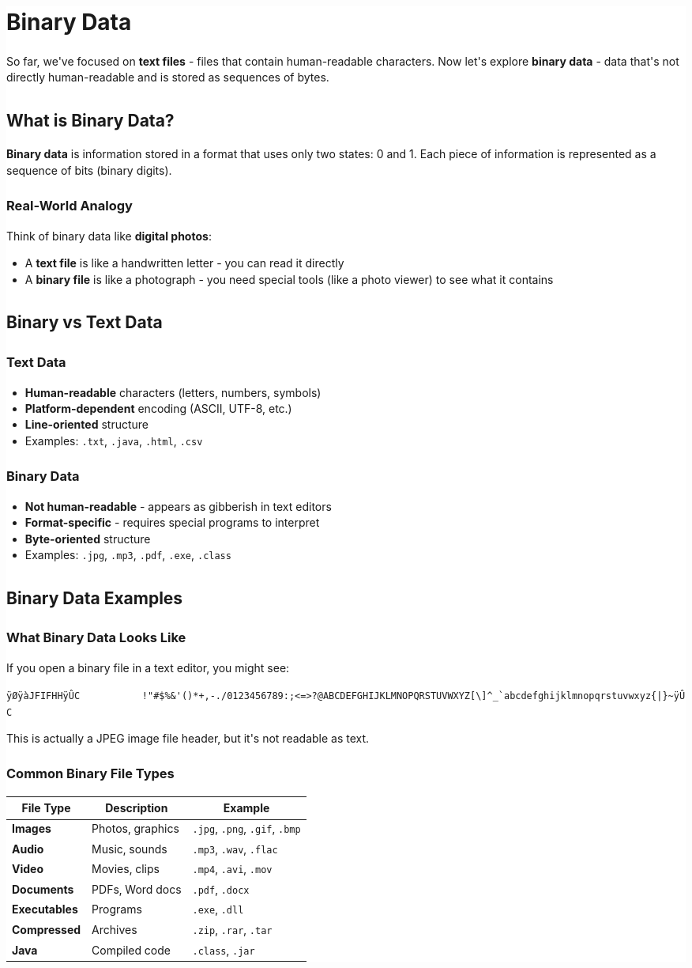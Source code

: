 # Binary Data

So far, we've focused on **text files** - files that contain human-readable characters. Now let's explore **binary data** - data that's not directly human-readable and is stored as sequences of bytes.

## What is Binary Data?

**Binary data** is information stored in a format that uses only two states: 0 and 1. Each piece of information is represented as a sequence of bits (binary digits).

### Real-World Analogy

Think of binary data like **digital photos**:
- A **text file** is like a handwritten letter - you can read it directly
- A **binary file** is like a photograph - you need special tools (like a photo viewer) to see what it contains

## Binary vs Text Data

### Text Data
- **Human-readable** characters (letters, numbers, symbols)
- **Platform-dependent** encoding (ASCII, UTF-8, etc.)
- **Line-oriented** structure
- Examples: `.txt`, `.java`, `.html`, `.csv`

### Binary Data
- **Not human-readable** - appears as gibberish in text editors
- **Format-specific** - requires special programs to interpret
- **Byte-oriented** structure
- Examples: `.jpg`, `.mp3`, `.pdf`, `.exe`, `.class`

## Binary Data Examples

### What Binary Data Looks Like
If you open a binary file in a text editor, you might see:
```
ÿØÿàJFIFHHÿÛC           !"#$%&'()*+,-./0123456789:;<=>?@ABCDEFGHIJKLMNOPQRSTUVWXYZ[\]^_`abcdefghijklmnopqrstuvwxyz{|}~ÿÛC
```

This is actually a JPEG image file header, but it's not readable as text.

### Common Binary File Types

| File Type | Description | Example |
|-----------|-------------|---------|
| **Images** | Photos, graphics | `.jpg`, `.png`, `.gif`, `.bmp` |
| **Audio** | Music, sounds | `.mp3`, `.wav`, `.flac` |
| **Video** | Movies, clips | `.mp4`, `.avi`, `.mov` |
| **Documents** | PDFs, Word docs | `.pdf`, `.docx` |
| **Executables** | Programs | `.exe`, `.dll` |
| **Compressed** | Archives | `.zip`, `.rar`, `.tar` |
| **Java** | Compiled code | `.class`, `.jar` |
